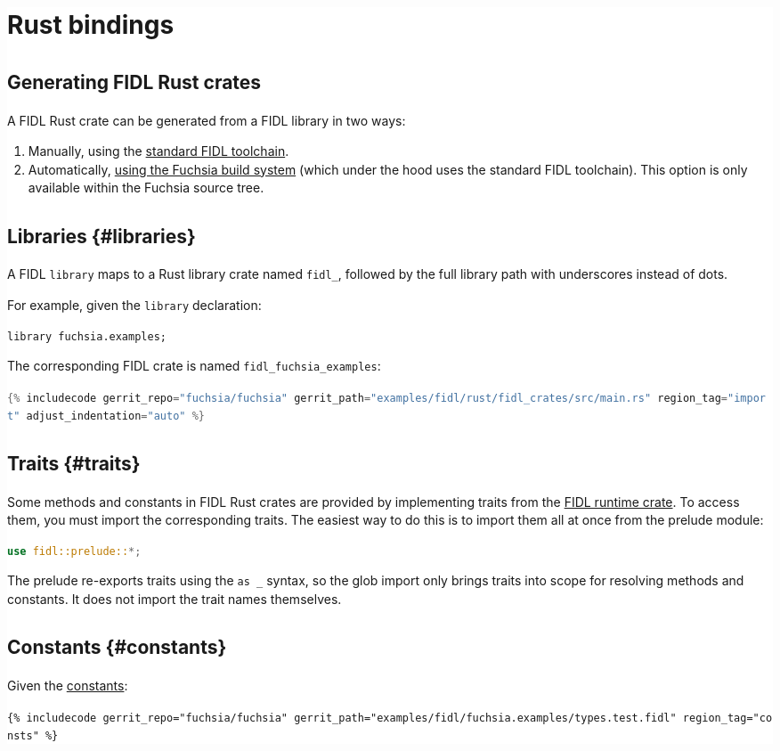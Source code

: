 # Rust bindings

## Generating FIDL Rust crates

A FIDL Rust crate can be generated from a FIDL library in two ways:

1. Manually, using the
   [standard FIDL toolchain](/docs/development/languages/fidl/guides/cli.md).
2. Automatically,
   [using the Fuchsia build system](/docs/development/languages/rust/fidl_crates.md)
   (which under the hood uses the standard FIDL toolchain). This option is only
   available within the Fuchsia source tree.

## Libraries {#libraries}

A FIDL `library` maps to a Rust library crate named `fidl_`, followed by the
full library path with underscores instead of dots.

For example, given the `library` declaration:

```fidl
library fuchsia.examples;
```

The corresponding FIDL crate is named `fidl_fuchsia_examples`:

```rust
{% includecode gerrit_repo="fuchsia/fuchsia" gerrit_path="examples/fidl/rust/fidl_crates/src/main.rs" region_tag="import" adjust_indentation="auto" %}
```

## Traits {#traits}

Some methods and constants in FIDL Rust crates are provided by implementing
traits from the [FIDL runtime crate](/src/lib/fidl/rust/fidl/). To access them,
you must import the corresponding traits. The easiest way to do this is to
import them all at once from the prelude module:

```rust
use fidl::prelude::*;
```

The prelude re-exports traits using the `as _` syntax, so the glob import only
brings traits into scope for resolving methods and constants. It does not import
the trait names themselves.

## Constants {#constants}

Given the [constants][lang-constants]:

```fidl
{% includecode gerrit_repo="fuchsia/fuchsia" gerrit_path="examples/fidl/fuchsia.examples/types.test.fidl" region_tag="consts" %}
```


[`HandleDisposition`]: https://fuchsia-docs.firebaseapp.com/rust/zx/struct.HandleDisposition.html
[`HandleInfo`]: https://fuchsia-docs.firebaseapp.com/rust/zx/struct.HandleInfo.html
[`persist`]: https://fuchsia-docs.firebaseapp.com/rust/fidl/fn.persist.html
[`standalone_encode_value`]: https://fuchsia-docs.firebaseapp.com/rust/fidl/fn.standalone_encode_value.html
[`standalone_encode_resource`]: https://fuchsia-docs.firebaseapp.com/rust/fidl/fn.standalone_encode_resource.html
[`standalone_decode_value`]: https://fuchsia-docs.firebaseapp.com/rust/fidl/fn.standalone_decode_value.html
[`standalone_decode_resource`]: https://fuchsia-docs.firebaseapp.com/rust/fidl/fn.standalone_decode_resource.html
[`unpersist`]: https://fuchsia-docs.firebaseapp.com/rust/fidl/fn.unpersist.html
[anon-names]: /docs/reference/fidl/language/language.md#inline-layouts
[lang-bits]: /docs/reference/fidl/language/language.md#bits
[lang-constants]: /docs/reference/fidl/language/language.md#constants
[lang-enums]: /docs/reference/fidl/language/language.md#enums
[lang-flexible]: /docs/reference/fidl/language/language.md#strict-vs-flexible
[lang-protocol-composition]: /docs/reference/fidl/language/language.md#protocol-composition
[lang-protocols]: /docs/reference/fidl/language/language.md#protocols
[lang-resource]: /docs/reference/fidl/language/language.md#value-vs-resource
[lang-structs]: /docs/reference/fidl/language/language.md#structs
[lang-tables]: /docs/reference/fidl/language/language.md#tables
[lang-unions]: /docs/reference/fidl/language/language.md#unions
[rfc-0120]: /docs/contribute/governance/rfcs/0120_standalone_use_of_fidl_wire_format.md
[rfc-0137]: /docs/contribute/governance/rfcs/0137_discard_unknown_data_in_fidl.md
[tutorial]: /docs/development/languages/fidl/tutorials/rust
[unknown-attr]: /docs/reference/fidl/language/attributes.md#unknown
